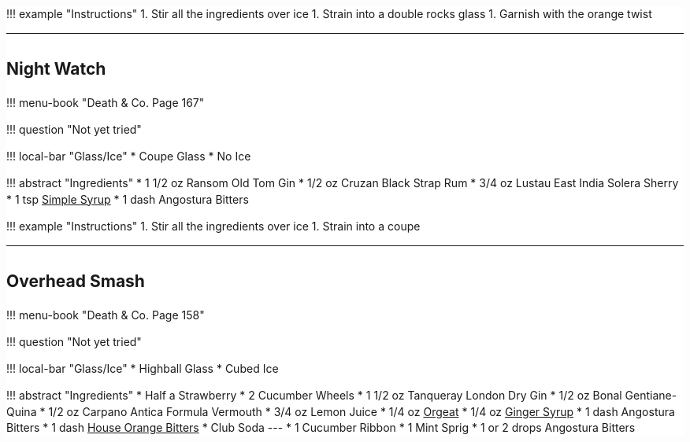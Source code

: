 !!! example "Instructions"
    1. Stir all the ingredients over ice
    1. Strain into a double rocks glass
    1. Garnish with the orange twist

---
## Night Watch

!!! menu-book "Death & Co. Page 167"

!!! question "Not yet tried"

!!! local-bar "Glass/Ice"
    * Coupe Glass
    * No Ice

!!! abstract "Ingredients"
    * 1 1/2 oz Ransom Old Tom Gin
    * 1/2 oz Cruzan Black Strap Rum
    * 3/4 oz Lustau East India Solera Sherry
    * 1 tsp [Simple Syrup](../syrups/#simple-syrup)
    * 1 dash Angostura Bitters

!!! example "Instructions"
    1. Stir all the ingredients over ice
    1. Strain into a coupe

---
## Overhead Smash

!!! menu-book "Death & Co. Page 158"

!!! question "Not yet tried"

!!! local-bar "Glass/Ice"
    * Highball Glass
    * Cubed Ice

!!! abstract "Ingredients"
    * Half a Strawberry
    * 2 Cucumber Wheels
    * 1 1/2 oz Tanqueray London Dry Gin
    * 1/2 oz Bonal Gentiane-Quina
    * 1/2 oz Carpano Antica Formula Vermouth
    * 3/4 oz Lemon Juice
    * 1/4 oz [Orgeat](../syrups/#orgeat)
    * 1/4 oz [Ginger Syrup](../syrups/#ginger-syrup)
    * 1 dash Angostura Bitters
    * 1 dash [House Orange Bitters](../batches/#house-orange-bitters)
    * Club Soda
    ---
    * 1 Cucumber Ribbon
    * 1 Mint Sprig
    * 1 or 2 drops Angostura Bitters
